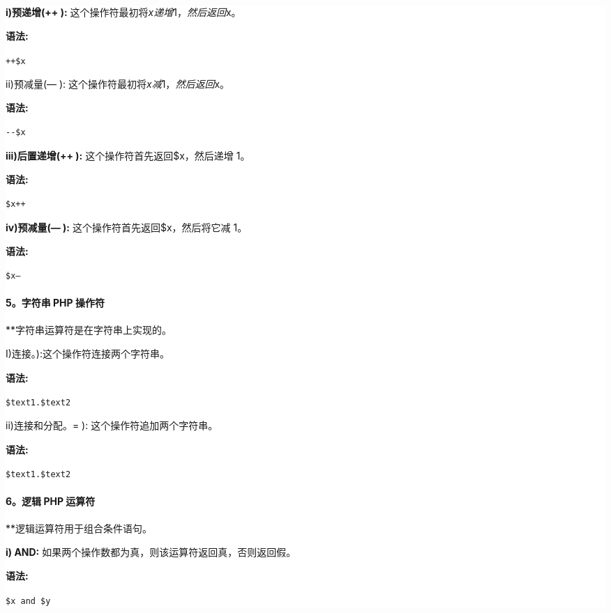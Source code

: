 **i)预递增(++ ):** 这个操作符最初将$x 递增 1，然后返回$x。

**语法:**

```
++$x
```

ii)预减量(— ): 这个操作符最初将$x 减 1，然后返回$x。

**语法:**

```
--$x
```

**iii)后置递增(++ ):** 这个操作符首先返回$x，然后递增 1。

**语法:**

```
$x++
```

**iv)预减量(— ):** 这个操作符首先返回$x，然后将它减 1。

**语法:**

```
$x—
```

#### **5。字符串 PHP 操作符**

 **字符串运算符是在字符串上实现的。

I)连接。):这个操作符连接两个字符串。

**语法:**

```
$text1.$text2
```

ii)连接和分配。= ): 这个操作符追加两个字符串。

**语法:**

```
$text1.$text2
```

#### **6。逻辑 PHP 运算符**

 **逻辑运算符用于组合条件语句。

**i) AND:** 如果两个操作数都为真，则该运算符返回真，否则返回假。

**语法:**

```
$x and $y
```
